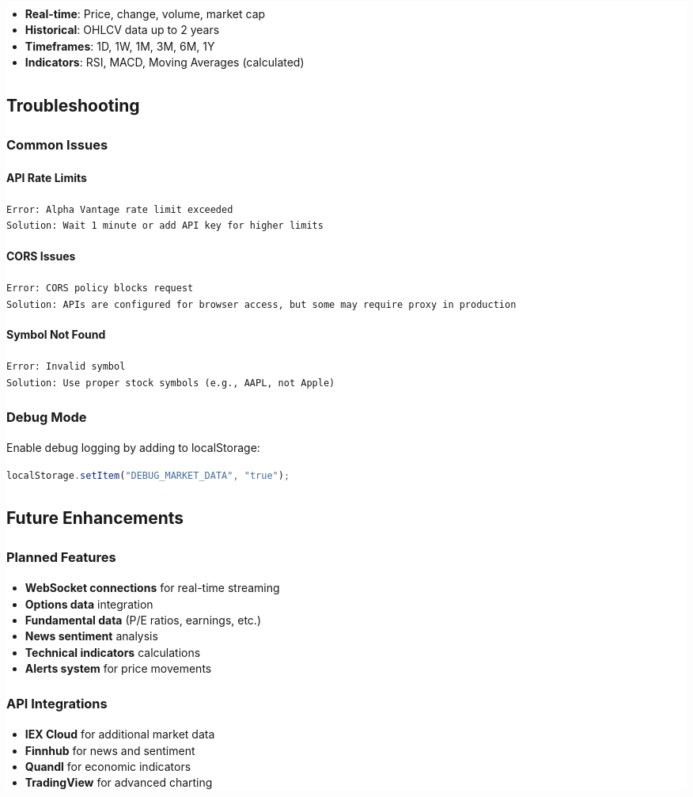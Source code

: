 - **Real-time**: Price, change, volume, market cap
- **Historical**: OHLCV data up to 2 years
- **Timeframes**: 1D, 1W, 1M, 3M, 6M, 1Y
- **Indicators**: RSI, MACD, Moving Averages (calculated)

## Troubleshooting

### Common Issues

#### API Rate Limits

```
Error: Alpha Vantage rate limit exceeded
Solution: Wait 1 minute or add API key for higher limits
```

#### CORS Issues

```
Error: CORS policy blocks request
Solution: APIs are configured for browser access, but some may require proxy in production
```

#### Symbol Not Found

```
Error: Invalid symbol
Solution: Use proper stock symbols (e.g., AAPL, not Apple)
```

### Debug Mode

Enable debug logging by adding to localStorage:

```javascript
localStorage.setItem("DEBUG_MARKET_DATA", "true");
```

## Future Enhancements

### Planned Features

- **WebSocket connections** for real-time streaming
- **Options data** integration
- **Fundamental data** (P/E ratios, earnings, etc.)
- **News sentiment** analysis
- **Technical indicators** calculations
- **Alerts system** for price movements

### API Integrations

- **IEX Cloud** for additional market data
- **Finnhub** for news and sentiment
- **Quandl** for economic indicators
- **TradingView** for advanced charting
